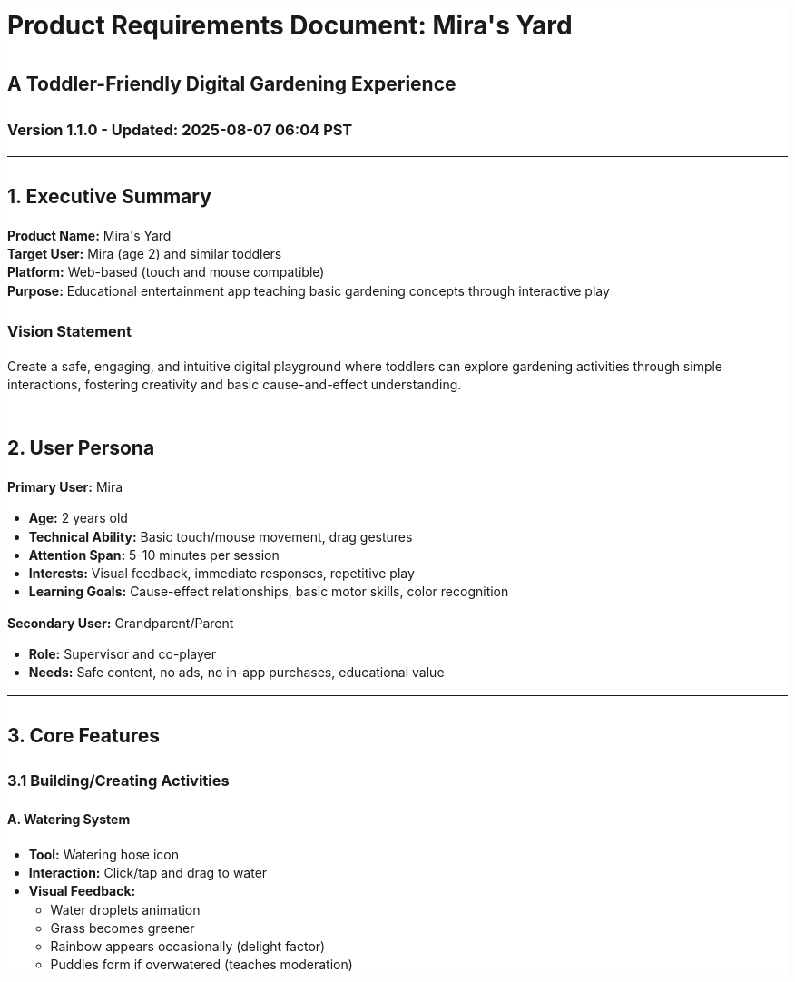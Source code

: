 # Product Requirements Document: Mira's Yard
## A Toddler-Friendly Digital Gardening Experience
### Version 1.1.0 - Updated: 2025-08-07 06:04 PST

---

## 1. Executive Summary

**Product Name:** Mira's Yard  
**Target User:** Mira (age 2) and similar toddlers  
**Platform:** Web-based (touch and mouse compatible)  
**Purpose:** Educational entertainment app teaching basic gardening concepts through interactive play

### Vision Statement
Create a safe, engaging, and intuitive digital playground where toddlers can explore gardening activities through simple interactions, fostering creativity and basic cause-and-effect understanding.

---

## 2. User Persona

**Primary User:** Mira
- **Age:** 2 years old
- **Technical Ability:** Basic touch/mouse movement, drag gestures
- **Attention Span:** 5-10 minutes per session
- **Interests:** Visual feedback, immediate responses, repetitive play
- **Learning Goals:** Cause-effect relationships, basic motor skills, color recognition

**Secondary User:** Grandparent/Parent
- **Role:** Supervisor and co-player
- **Needs:** Safe content, no ads, no in-app purchases, educational value

---

## 3. Core Features

### 3.1 Building/Creating Activities

#### A. Watering System
- **Tool:** Watering hose icon
- **Interaction:** Click/tap and drag to water
- **Visual Feedback:** 
  - Water droplets animation
  - Grass becomes greener
  - Rainbow appears occasionally (delight factor)
  - Puddles form if overwatered (teaches moderation)
